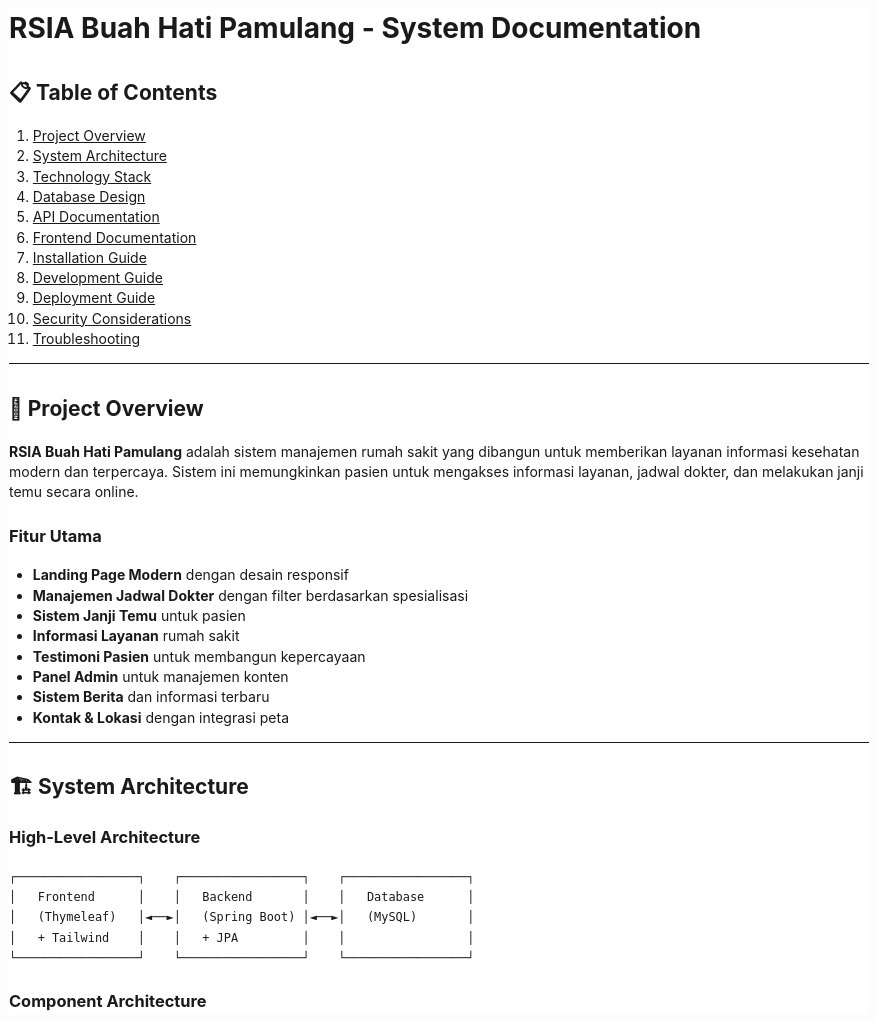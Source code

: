 # RSIA Buah Hati Pamulang - System Documentation

## 📋 Table of Contents

1. [Project Overview](#project-overview)
2. [System Architecture](#system-architecture)
3. [Technology Stack](#technology-stack)
4. [Database Design](#database-design)
5. [API Documentation](#api-documentation)
6. [Frontend Documentation](#frontend-documentation)
7. [Installation Guide](#installation-guide)
8. [Development Guide](#development-guide)
9. [Deployment Guide](#deployment-guide)
10. [Security Considerations](#security-considerations)
11. [Troubleshooting](#troubleshooting)

---

## 🏥 Project Overview

**RSIA Buah Hati Pamulang** adalah sistem manajemen rumah sakit yang dibangun untuk memberikan layanan informasi kesehatan modern dan terpercaya. Sistem ini memungkinkan pasien untuk mengakses informasi layanan, jadwal dokter, dan melakukan janji temu secara online.

### Fitur Utama

- **Landing Page Modern** dengan desain responsif
- **Manajemen Jadwal Dokter** dengan filter berdasarkan spesialisasi
- **Sistem Janji Temu** untuk pasien
- **Informasi Layanan** rumah sakit
- **Testimoni Pasien** untuk membangun kepercayaan
- **Panel Admin** untuk manajemen konten
- **Sistem Berita** dan informasi terbaru
- **Kontak & Lokasi** dengan integrasi peta

---

## 🏗️ System Architecture

### High-Level Architecture

```
┌─────────────────┐    ┌─────────────────┐    ┌─────────────────┐
│   Frontend      │    │   Backend       │    │   Database      │
│   (Thymeleaf)   │◄──►│   (Spring Boot) │◄──►│   (MySQL)       │
│   + Tailwind    │    │   + JPA         │    │                 │
└─────────────────┘    └─────────────────┘    └─────────────────┘
```

### Component Architecture
